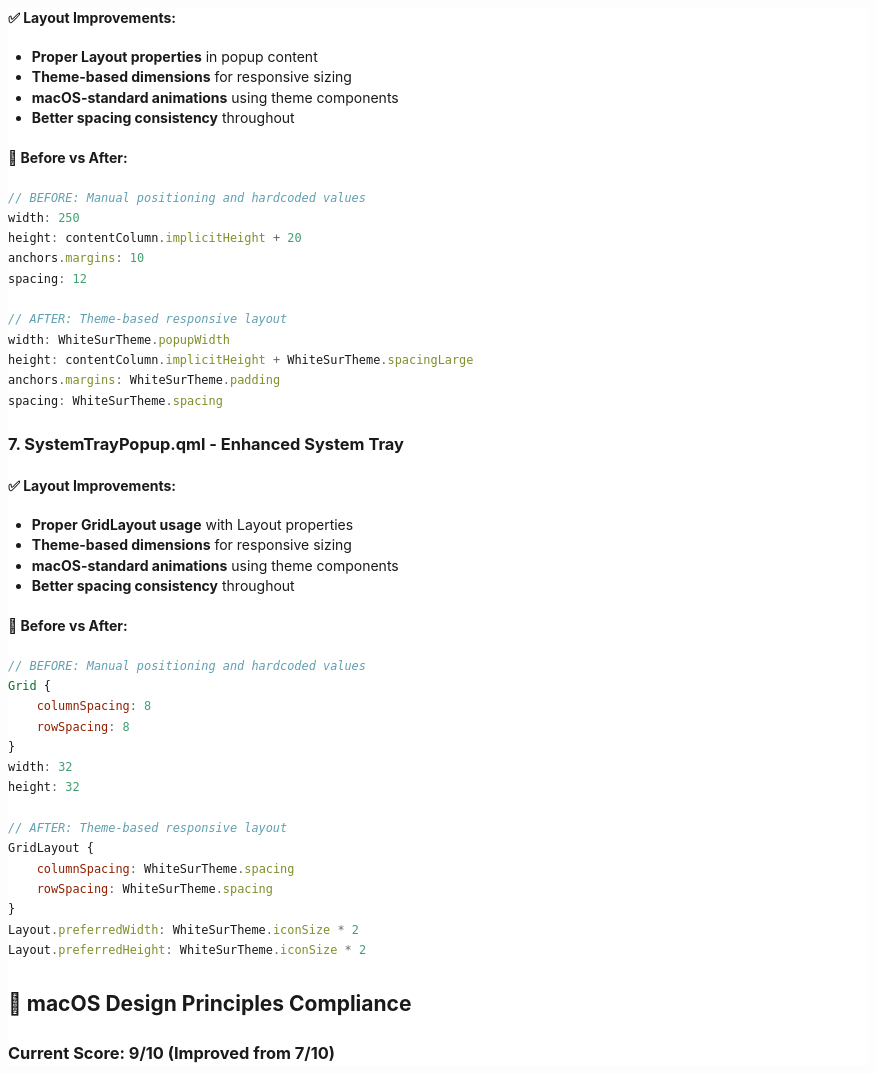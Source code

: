 #### ✅ **Layout Improvements:**
- **Proper Layout properties** in popup content
- **Theme-based dimensions** for responsive sizing
- **macOS-standard animations** using theme components
- **Better spacing consistency** throughout

#### 🔄 **Before vs After:**
```qml
// BEFORE: Manual positioning and hardcoded values
width: 250
height: contentColumn.implicitHeight + 20
anchors.margins: 10
spacing: 12

// AFTER: Theme-based responsive layout
width: WhiteSurTheme.popupWidth
height: contentColumn.implicitHeight + WhiteSurTheme.spacingLarge
anchors.margins: WhiteSurTheme.padding
spacing: WhiteSurTheme.spacing
```

### **7. SystemTrayPopup.qml - Enhanced System Tray**

#### ✅ **Layout Improvements:**
- **Proper GridLayout usage** with Layout properties
- **Theme-based dimensions** for responsive sizing
- **macOS-standard animations** using theme components
- **Better spacing consistency** throughout

#### 🔄 **Before vs After:**
```qml
// BEFORE: Manual positioning and hardcoded values
Grid {
    columnSpacing: 8
    rowSpacing: 8
}
width: 32
height: 32

// AFTER: Theme-based responsive layout
GridLayout {
    columnSpacing: WhiteSurTheme.spacing
    rowSpacing: WhiteSurTheme.spacing
}
Layout.preferredWidth: WhiteSurTheme.iconSize * 2
Layout.preferredHeight: WhiteSurTheme.iconSize * 2
```

## 🎨 **macOS Design Principles Compliance**

### **Current Score: 9/10** (Improved from 7/10)
